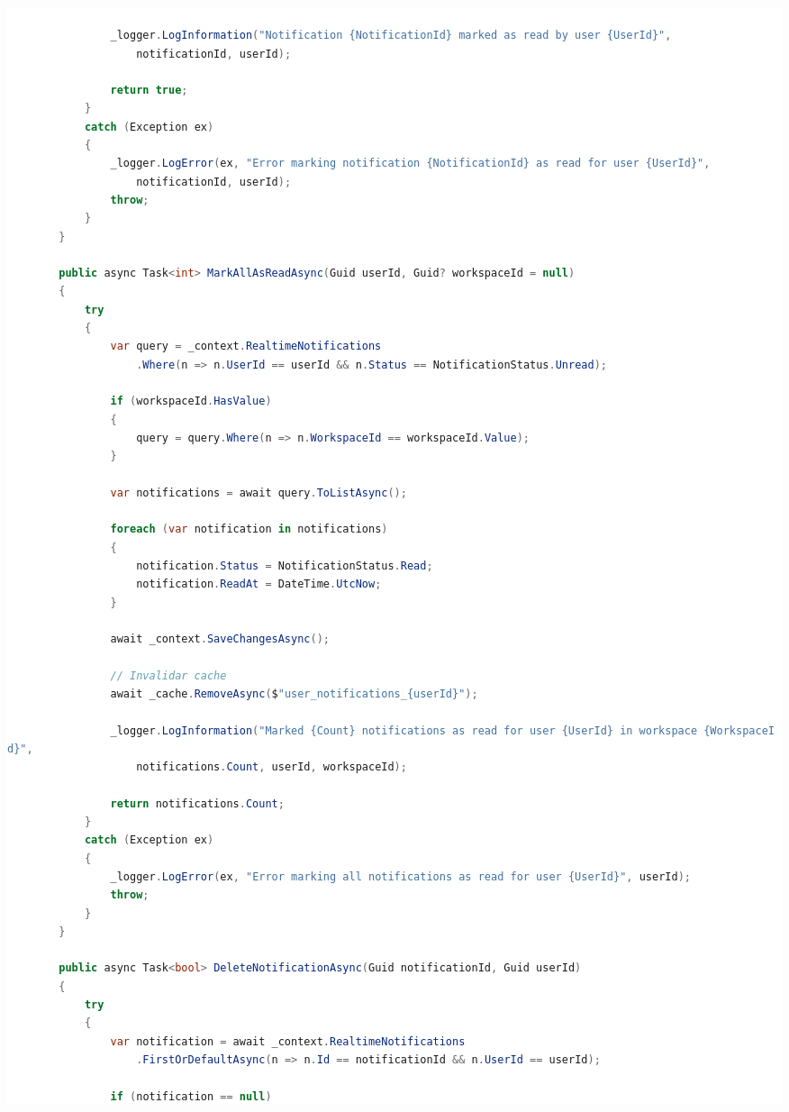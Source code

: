 ```csharp

                _logger.LogInformation("Notification {NotificationId} marked as read by user {UserId}", 
                    notificationId, userId);

                return true;
            }
            catch (Exception ex)
            {
                _logger.LogError(ex, "Error marking notification {NotificationId} as read for user {UserId}", 
                    notificationId, userId);
                throw;
            }
        }

        public async Task<int> MarkAllAsReadAsync(Guid userId, Guid? workspaceId = null)
        {
            try
            {
                var query = _context.RealtimeNotifications
                    .Where(n => n.UserId == userId && n.Status == NotificationStatus.Unread);

                if (workspaceId.HasValue)
                {
                    query = query.Where(n => n.WorkspaceId == workspaceId.Value);
                }

                var notifications = await query.ToListAsync();

                foreach (var notification in notifications)
                {
                    notification.Status = NotificationStatus.Read;
                    notification.ReadAt = DateTime.UtcNow;
                }

                await _context.SaveChangesAsync();

                // Invalidar cache
                await _cache.RemoveAsync($"user_notifications_{userId}");

                _logger.LogInformation("Marked {Count} notifications as read for user {UserId} in workspace {WorkspaceId}",
                    notifications.Count, userId, workspaceId);

                return notifications.Count;
            }
            catch (Exception ex)
            {
                _logger.LogError(ex, "Error marking all notifications as read for user {UserId}", userId);
                throw;
            }
        }

        public async Task<bool> DeleteNotificationAsync(Guid notificationId, Guid userId)
        {
            try
            {
                var notification = await _context.RealtimeNotifications
                    .FirstOrDefaultAsync(n => n.Id == notificationId && n.UserId == userId);

                if (notification == null)
```